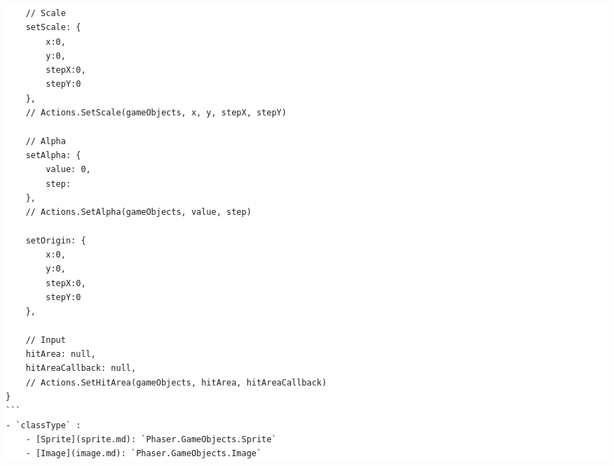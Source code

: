         // Scale
        setScale: {
            x:0,
            y:0,
            stepX:0,
            stepY:0
        },
        // Actions.SetScale(gameObjects, x, y, stepX, stepY)

        // Alpha
        setAlpha: {
            value: 0,
            step:
        },
        // Actions.SetAlpha(gameObjects, value, step)

        setOrigin: {
            x:0,
            y:0,
            stepX:0, 
            stepY:0
        },

        // Input
        hitArea: null,
        hitAreaCallback: null,
        // Actions.SetHitArea(gameObjects, hitArea, hitAreaCallback)
    }
    ```
    - `classType` :
        - [Sprite](sprite.md): `Phaser.GameObjects.Sprite`
        - [Image](image.md): `Phaser.GameObjects.Image`